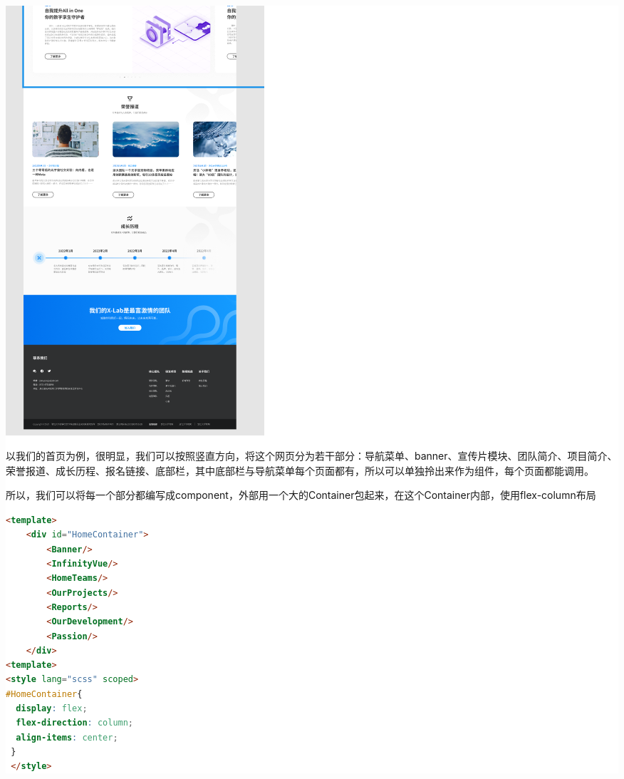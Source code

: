 ![](/assets/H3PcbOslGo64zixPvcMcUr2Unnc.png)
</div>
</div>

以我们的首页为例，很明显，我们可以按照竖直方向，将这个网页分为若干部分：导航菜单、banner、宣传片模块、团队简介、项目简介、荣誉报道、成长历程、报名链接、底部栏，其中底部栏与导航菜单每个页面都有，所以可以单独拎出来作为组件，每个页面都能调用。

所以，我们可以将每一个部分都编写成component，外部用一个大的Container包起来，在这个Container内部，使用flex-column布局

```html
<template>
    <div id="HomeContainer">
        <Banner/>
        <InfinityVue/>
        <HomeTeams/>
        <OurProjects/>
        <Reports/>
        <OurDevelopment/>
        <Passion/>
    </div>
<template>
<style lang="scss" scoped>
#HomeContainer{
  display: flex;
  flex-direction: column;
  align-items: center;
 }
 </style>
```
